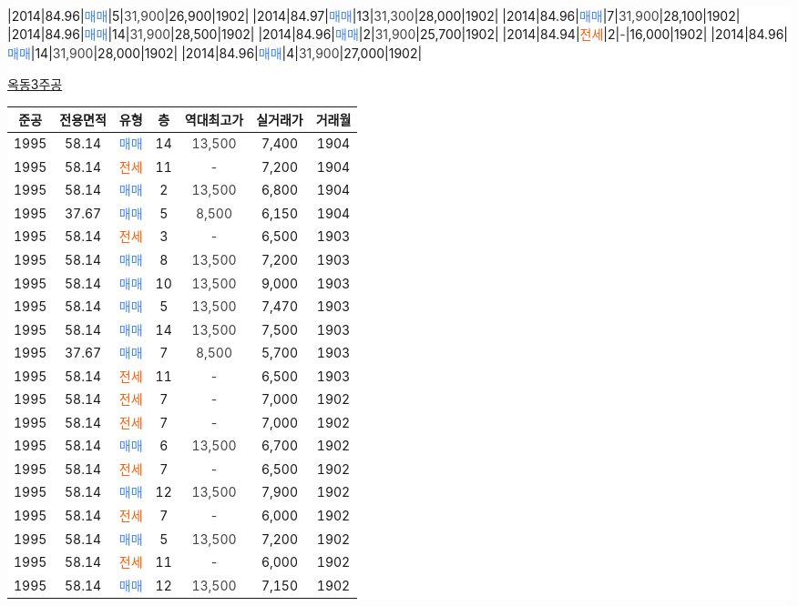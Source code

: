 |2014|84.96|<span style="color:#4285f3">매매</span>|5|<span style="color:#444444">31,900</span>|26,900|1902|
|2014|84.97|<span style="color:#4285f3">매매</span>|13|<span style="color:#444444">31,300</span>|28,000|1902|
|2014|84.96|<span style="color:#4285f3">매매</span>|7|<span style="color:#444444">31,900</span>|28,100|1902|
|2014|84.96|<span style="color:#4285f3">매매</span>|14|<span style="color:#444444">31,900</span>|28,500|1902|
|2014|84.96|<span style="color:#4285f3">매매</span>|2|<span style="color:#444444">31,900</span>|25,700|1902|
|2014|84.94|<span style="color:#ff5a00">전세</span>|2|<span style="color:#444444">-</span>|16,000|1902|
|2014|84.96|<span style="color:#4285f3">매매</span>|14|<span style="color:#444444">31,900</span>|28,000|1902|
|2014|84.96|<span style="color:#4285f3">매매</span>|4|<span style="color:#444444">31,900</span>|27,000|1902|

[옥동3주공](https://search.naver.com/search.naver?query=%EA%B2%BD%EC%83%81%EB%B6%81%EB%8F%84+%EC%95%88%EB%8F%99%EC%8B%9C+%EC%98%A5%EB%8F%99+%EC%98%A5%EB%8F%993%EC%A3%BC%EA%B3%B5)

|준공|전용면적|유형|층|역대최고가|실거래가|거래월|
|:---:|:---:|:---:|:---:|:---:|:---:|:---:|
|1995|58.14|<span style="color:#4285f3">매매</span>|14|<span style="color:#444444">13,500</span>|7,400|1904|
|1995|58.14|<span style="color:#ff5a00">전세</span>|11|<span style="color:#444444">-</span>|7,200|1904|
|1995|58.14|<span style="color:#4285f3">매매</span>|2|<span style="color:#444444">13,500</span>|6,800|1904|
|1995|37.67|<span style="color:#4285f3">매매</span>|5|<span style="color:#444444">8,500</span>|6,150|1904|
|1995|58.14|<span style="color:#ff5a00">전세</span>|3|<span style="color:#444444">-</span>|6,500|1903|
|1995|58.14|<span style="color:#4285f3">매매</span>|8|<span style="color:#444444">13,500</span>|7,200|1903|
|1995|58.14|<span style="color:#4285f3">매매</span>|10|<span style="color:#444444">13,500</span>|9,000|1903|
|1995|58.14|<span style="color:#4285f3">매매</span>|5|<span style="color:#444444">13,500</span>|7,470|1903|
|1995|58.14|<span style="color:#4285f3">매매</span>|14|<span style="color:#444444">13,500</span>|7,500|1903|
|1995|37.67|<span style="color:#4285f3">매매</span>|7|<span style="color:#444444">8,500</span>|5,700|1903|
|1995|58.14|<span style="color:#ff5a00">전세</span>|11|<span style="color:#444444">-</span>|6,500|1903|
|1995|58.14|<span style="color:#ff5a00">전세</span>|7|<span style="color:#444444">-</span>|7,000|1902|
|1995|58.14|<span style="color:#ff5a00">전세</span>|7|<span style="color:#444444">-</span>|7,000|1902|
|1995|58.14|<span style="color:#4285f3">매매</span>|6|<span style="color:#444444">13,500</span>|6,700|1902|
|1995|58.14|<span style="color:#ff5a00">전세</span>|7|<span style="color:#444444">-</span>|6,500|1902|
|1995|58.14|<span style="color:#4285f3">매매</span>|12|<span style="color:#444444">13,500</span>|7,900|1902|
|1995|58.14|<span style="color:#ff5a00">전세</span>|7|<span style="color:#444444">-</span>|6,000|1902|
|1995|58.14|<span style="color:#4285f3">매매</span>|5|<span style="color:#444444">13,500</span>|7,200|1902|
|1995|58.14|<span style="color:#ff5a00">전세</span>|11|<span style="color:#444444">-</span>|6,000|1902|
|1995|58.14|<span style="color:#4285f3">매매</span>|12|<span style="color:#444444">13,500</span>|7,150|1902|
